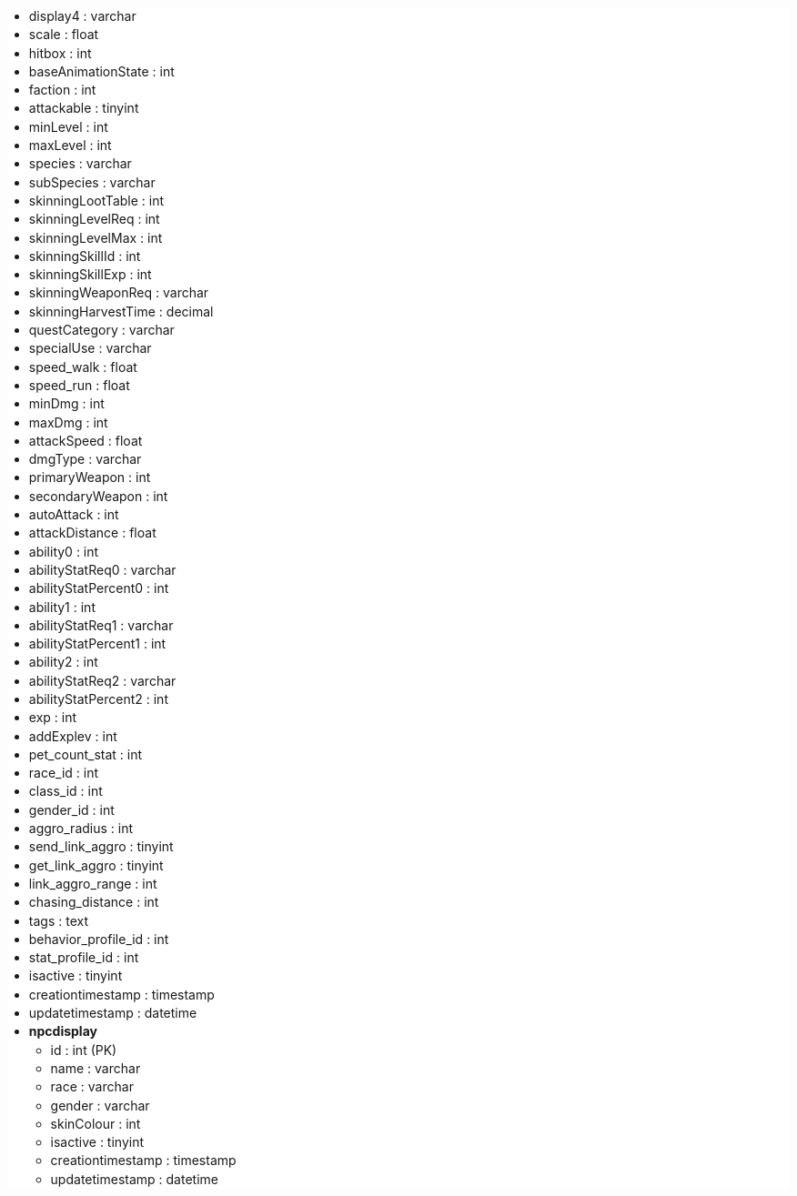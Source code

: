   - display4 : varchar
  - scale : float
  - hitbox : int
  - baseAnimationState : int
  - faction : int
  - attackable : tinyint
  - minLevel : int
  - maxLevel : int
  - species : varchar
  - subSpecies : varchar
  - skinningLootTable : int
  - skinningLevelReq : int
  - skinningLevelMax : int
  - skinningSkillId : int
  - skinningSkillExp : int
  - skinningWeaponReq : varchar
  - skinningHarvestTime : decimal
  - questCategory : varchar
  - specialUse : varchar
  - speed_walk : float
  - speed_run : float
  - minDmg : int
  - maxDmg : int
  - attackSpeed : float
  - dmgType : varchar
  - primaryWeapon : int
  - secondaryWeapon : int
  - autoAttack : int
  - attackDistance : float
  - ability0 : int
  - abilityStatReq0 : varchar
  - abilityStatPercent0 : int
  - ability1 : int
  - abilityStatReq1 : varchar
  - abilityStatPercent1 : int
  - ability2 : int
  - abilityStatReq2 : varchar
  - abilityStatPercent2 : int
  - exp : int
  - addExplev : int
  - pet_count_stat : int
  - race_id : int
  - class_id : int
  - gender_id : int
  - aggro_radius : int
  - send_link_aggro : tinyint
  - get_link_aggro : tinyint
  - link_aggro_range : int
  - chasing_distance : int
  - tags : text
  - behavior_profile_id : int
  - stat_profile_id : int
  - isactive : tinyint
  - creationtimestamp : timestamp
  - updatetimestamp : datetime
- **npcdisplay**
  - id : int (PK)
  - name : varchar
  - race : varchar
  - gender : varchar
  - skinColour : int
  - isactive : tinyint
  - creationtimestamp : timestamp
  - updatetimestamp : datetime